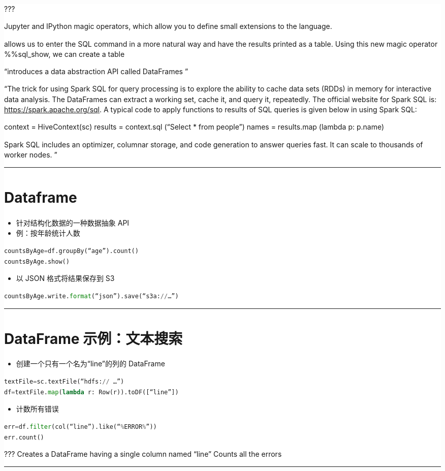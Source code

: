 ???

Jupyter and IPython magic operators, which allow you to define small extensions to the language.

allows us to enter the SQL command in a more natural way and have the results printed as a table. Using this new magic operator %%sql_show, we can create a table

“introduces a data abstraction API called DataFrames ”

“The trick for using Spark SQL for query processing is to explore the ability to cache data sets (RDDs) in memory for interactive data analysis. The DataFrames can extract a working set, cache it, and query it, repeatedly. The official website for Spark SQL is: https://spark.apache.org/sql. A typical code to apply functions to results of SQL queries is given below in using Spark SQL:

context = HiveContext(sc)
results = context.sql (“Select \* from people”)
names = results.map (lambda p: p.name)

Spark SQL includes an optimizer, columnar storage, and code generation to answer queries fast. It can scale to thousands of worker nodes. ”

---

# Dataframe

- 针对结构化数据的一种数据抽象 API
- 例：按年龄统计人数

```python
countsByAge=df.groupBy(“age”).count()
countsByAge.show()
```

- 以 JSON 格式将结果保存到 S3

```python
countsByAge.write.format(“json”).save(“s3a://…”)
```

---

# DataFrame 示例：文本搜索
- 创建一个只有一个名为“line”的列的 DataFrame

```python
textFile=sc.textFile(“hdfs:// …”)
df=textFile.map(lambda r: Row(r)).toDF([“line”])
```

- 计数所有错误

```python
err=df.filter(col(“line”).like(“%ERROR%”))
err.count()
```

???
Creates a DataFrame having a single column named “line”
Counts all the errors

---